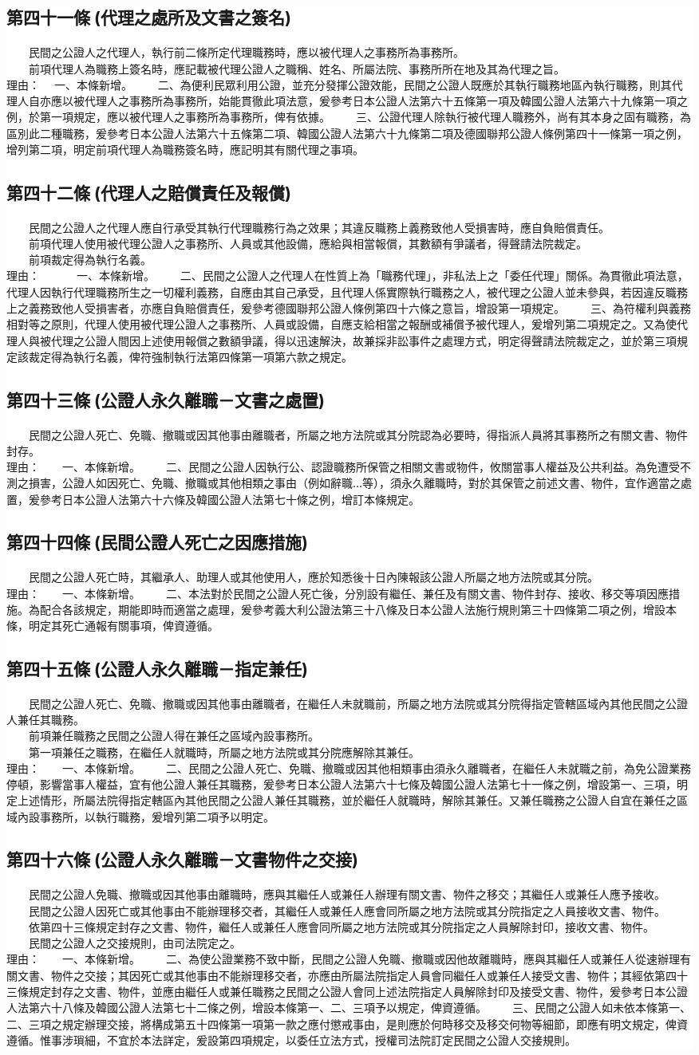 第四十一條 (代理之處所及文書之簽名)
-----------------------------------
　　民間之公證人之代理人，執行前二條所定代理職務時，應以被代理人之事務所為事務所。  
　　前項代理人為職務上簽名時，應記載被代理公證人之職稱、姓名、所屬法院、事務所所在地及其為代理之旨。  
理由：　 一、本條新增。
　　二、為便利民眾利用公證，並充分發揮公證效能，民間之公證人既應於其執行職務地區內執行職務，則其代理人自亦應以被代理人之事務所為事務所，始能貫徹此項法意，爰參考日本公證人法第六十五條第一項及韓國公證人法第六十九條第一項之例，於第一項規定，應以被代理人之事務所為事務所，俾有依據。
　　三、公證代理人除執行被代理人職務外，尚有其本身之固有職務，為區別此二種職務，爰參考日本公證人法第六十五條第二項、韓國公證人法第六十九條第二項及德國聯邦公證人條例第四十一條第一項之例，增列第二項，明定前項代理人為職務簽名時，應記明其有關代理之事項。

第四十二條 (代理人之賠償責任及報償)
-----------------------------------
　　民間之公證人之代理人應自行承受其執行代理職務行為之效果；其違反職務上義務致他人受損害時，應自負賠償責任。  
　　前項代理人使用被代理公證人之事務所、人員或其他設備，應給與相當報償，其數額有爭議者，得聲請法院裁定。  
　　前項裁定得為執行名義。  
理由：　
　　一、本條新增。
　　二、民間之公證人之代理人在性質上為「職務代理」，非私法上之「委任代理」關係。為貫徹此項法意，代理人因執行代理職務所生之一切權利義務，自應由其自己承受，且代理人係實際執行職務之人，被代理之公證人並未參與，若因違反職務上之義務致他人受損害者，亦應自負賠償責任，爰參考德國聯邦公證人條例第四十六條之意旨，增設第一項規定。
　　三、為符權利與義務相對等之原則，代理人使用被代理公證人之事務所、人員或設備，自應支給相當之報酬或補償予被代理人，爰增列第二項規定之。又為使代理人與被代理之公證人間因上述使用報償之數額爭議，得以迅速解決，故兼採非訟事件之處理方式，明定得聲請法院裁定之，並於第三項規定該裁定得為執行名義，俾符強制執行法第四條第一項第六款之規定。

第四十三條 (公證人永久離職－文書之處置)
---------------------------------------
　　民間之公證人死亡、免職、撤職或因其他事由離職者，所屬之地方法院或其分院認為必要時，得指派人員將其事務所之有關文書、物件封存。  
理由：　　一、本條新增。
　　二、民間之公證人因執行公、認證職務所保管之相關文書或物件，攸關當事人權益及公共利益。為免遭受不測之損害，公證人如因死亡、免職、撤職或其他相類之事由（例如辭職…等），須永久離職時，對於其保管之前述文書、物件，宜作適當之處置，爰參考日本公證人法第六十六條及韓國公證人法第七十條之例，增訂本條規定。

第四十四條 (民間公證人死亡之因應措施)
-------------------------------------
　　民間之公證人死亡時，其繼承人、助理人或其他使用人，應於知悉後十日內陳報該公證人所屬之地方法院或其分院。  
理由：　　一、本條新增。
　　二、本法對於民間之公證人死亡後，分別設有繼任、兼任及有關文書、物件封存、接收、移交等項因應措施。為配合各該規定，期能即時而適當之處理，爰參考義大利公證法第三十八條及日本公證人法施行規則第三十四條第二項之例，增設本條，明定其死亡通報有關事項，俾資遵循。

第四十五條 (公證人永久離職－指定兼任)
-------------------------------------
　　民間之公證人死亡、免職、撤職或因其他事由離職者，在繼任人未就職前，所屬之地方法院或其分院得指定管轄區域內其他民間之公證人兼任其職務。  
　　前項兼任職務之民間之公證人得在兼任之區域內設事務所。  
　　第一項兼任之職務，在繼任人就職時，所屬之地方法院或其分院應解除其兼任。  
理由：　　一、本條新增。
　　二、民間之公證人死亡、免職、撤職或因其他相類事由須永久離職者，在繼任人未就職之前，為免公證業務停頓，影響當事人權益，宜有他公證人兼任其職務，爰參考日本公證人法第六十七條及韓國公證人法第七十一條之例，增設第一、三項，明定上述情形，所屬法院得指定轄區內其他民間之公證人兼任其職務，並於繼任人就職時，解除其兼任。又兼任職務之公證人自宜在兼任之區域內設事務所，以執行職務，爰增列第二項予以明定。

第四十六條 (公證人永久離職－文書物件之交接)
-------------------------------------------
　　民間之公證人免職、撤職或因其他事由離職時，應與其繼任人或兼任人辦理有關文書、物件之移交；其繼任人或兼任人應予接收。  
　　民間之公證人因死亡或其他事由不能辦理移交者，其繼任人或兼任人應會同所屬之地方法院或其分院指定之人員接收文書、物件。  
　　依第四十三條規定封存之文書、物件，繼任人或兼任人應會同所屬之地方法院或其分院指定之人員解除封印，接收文書、物件。  
　　民間之公證人之交接規則，由司法院定之。  
理由：　　一、本條新增。
　　二、為使公證業務不致中斷，民間之公證人免職、撤職或因他故離職時，應與其繼任人或兼任人從速辦理有關文書、物件之交接；其因死亡或其他事由不能辦理移交者，亦應由所屬法院指定人員會同繼任人或兼任人接受文書、物件；其經依第四十三條規定封存之文書、物件，並應由繼任人或兼任職務之民間之公證人會同上述法院指定人員解除封印及接受文書、物件，爰參考日本公證人法第六十八條及韓國公證人法第七十二條之例，增設本條第一、二、三項予以規定，俾資遵循。
　　三、民間之公證人如未依本條第一、二、三項之規定辦理交接，將構成第五十四條第一項第一款之應付懲戒事由，是則應於何時移交及移交何物等細節，即應有明文規定，俾資遵循。惟事涉瑣細，不宜於本法詳定，爰設第四項規定，以委任立法方式，授權司法院訂定民間之公證人交接規則。
